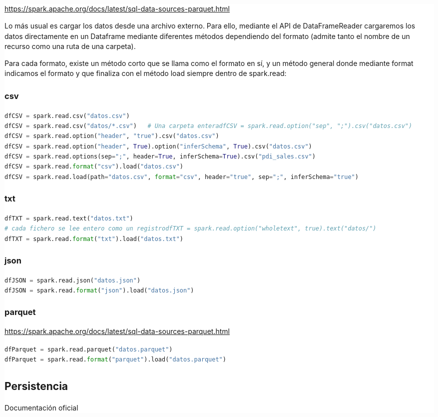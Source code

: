 https://spark.apache.org/docs/latest/sql-data-sources-parquet.html

Lo más usual es cargar los datos desde una archivo externo. Para
ello, mediante el API de DataFrameReader cargaremos los datos
directamente en un Dataframe mediante diferentes métodos dependiendo del
formato (admite tanto el nombre de un recurso como una ruta de una
carpeta).

Para cada formato, existe un método corto que se llama como el
formato en sí, y un método general donde mediante format indicamos el
formato y que finaliza con el método load siempre dentro de
spark.read:

### csv

```python
dfCSV = spark.read.csv("datos.csv")
dfCSV = spark.read.csv("datos/*.csv")   # Una carpeta enteradfCSV = spark.read.option("sep", ";").csv("datos.csv")
dfCSV = spark.read.option("header", "true").csv("datos.csv")
dfCSV = spark.read.option("header", True).option("inferSchema", True).csv("datos.csv")
dfCSV = spark.read.options(sep=";", header=True, inferSchema=True).csv("pdi_sales.csv")
dfCSV = spark.read.format("csv").load("datos.csv")
dfCSV = spark.read.load(path="datos.csv", format="csv", header="true", sep=";", inferSchema="true")
```

### txt

```python
dfTXT = spark.read.text("datos.txt")
# cada fichero se lee entero como un registrodfTXT = spark.read.option("wholetext", true).text("datos/")
dfTXT = spark.read.format("txt").load("datos.txt")
```

### json

```python
dfJSON = spark.read.json("datos.json")
dfJSON = spark.read.format("json").load("datos.json")
```

### parquet

https://spark.apache.org/docs/latest/sql-data-sources-parquet.html

```python
dfParquet = spark.read.parquet("datos.parquet")
dfParquet = spark.read.format("parquet").load("datos.parquet")
```

## Persistencia

Documentación oficial
